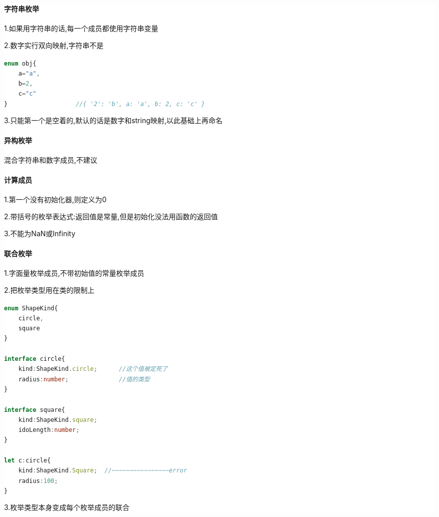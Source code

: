 #### 字符串枚举

1.如果用字符串的话,每一个成员都使用字符串变量

2.数字实行双向映射,字符串不是

```ts
enum obj{
    a="a",
    b=2,
    c="c"
}					//{ '2': 'b', a: 'a', b: 2, c: 'c' }
```

3.只能第一个是空着的,默认的话是数字和string映射,以此基础上再命名

#### 异构枚举

混合字符串和数字成员,不建议

#### 计算成员

1.第一个没有初始化器,则定义为0

 2.带括号的枚举表达式:返回值是常量,但是初始化没法用函数的返回值

3.不能为NaN或Infinity

#### 联合枚举

1.字面量枚举成员,不带初始值的常量枚举成员

2.把枚举类型用在类的限制上

```ts
enum ShapeKind{
    circle,
    square
}

interface circle{
    kind:ShapeKind.circle;		//这个值被定死了
    radius:number;				//值的类型
}

interface square{
    kind:ShapeKind.square;
    idoLength:number;
}

let c:circle{
    kind:ShapeKind.Square;	//~~~~~~~~~~~~~~~~error
    radius:100;
}
```

3.枚举类型本身变成每个枚举成员的联合
